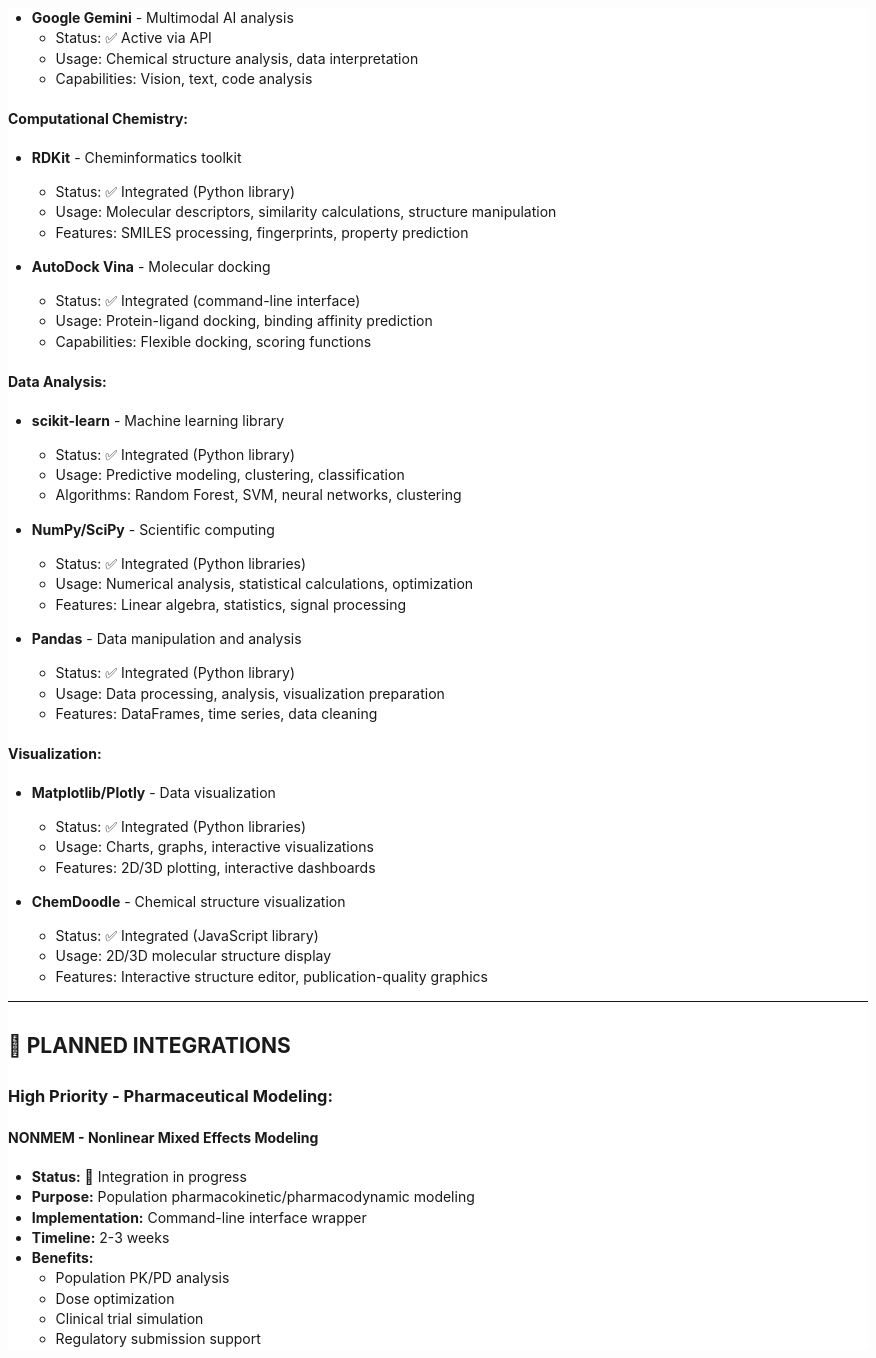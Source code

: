 - **Google Gemini** - Multimodal AI analysis
  - Status: ✅ Active via API
  - Usage: Chemical structure analysis, data interpretation
  - Capabilities: Vision, text, code analysis

#### **Computational Chemistry:**
- **RDKit** - Cheminformatics toolkit
  - Status: ✅ Integrated (Python library)
  - Usage: Molecular descriptors, similarity calculations, structure manipulation
  - Features: SMILES processing, fingerprints, property prediction

- **AutoDock Vina** - Molecular docking
  - Status: ✅ Integrated (command-line interface)
  - Usage: Protein-ligand docking, binding affinity prediction
  - Capabilities: Flexible docking, scoring functions

#### **Data Analysis:**
- **scikit-learn** - Machine learning library
  - Status: ✅ Integrated (Python library)
  - Usage: Predictive modeling, clustering, classification
  - Algorithms: Random Forest, SVM, neural networks, clustering

- **NumPy/SciPy** - Scientific computing
  - Status: ✅ Integrated (Python libraries)
  - Usage: Numerical analysis, statistical calculations, optimization
  - Features: Linear algebra, statistics, signal processing

- **Pandas** - Data manipulation and analysis
  - Status: ✅ Integrated (Python library)
  - Usage: Data processing, analysis, visualization preparation
  - Features: DataFrames, time series, data cleaning

#### **Visualization:**
- **Matplotlib/Plotly** - Data visualization
  - Status: ✅ Integrated (Python libraries)
  - Usage: Charts, graphs, interactive visualizations
  - Features: 2D/3D plotting, interactive dashboards

- **ChemDoodle** - Chemical structure visualization
  - Status: ✅ Integrated (JavaScript library)
  - Usage: 2D/3D molecular structure display
  - Features: Interactive structure editor, publication-quality graphics

---

## 🔄 **PLANNED INTEGRATIONS**

### **High Priority - Pharmaceutical Modeling:**

#### **NONMEM** - Nonlinear Mixed Effects Modeling
- **Status:** 🔄 Integration in progress
- **Purpose:** Population pharmacokinetic/pharmacodynamic modeling
- **Implementation:** Command-line interface wrapper
- **Timeline:** 2-3 weeks
- **Benefits:** 
  - Population PK/PD analysis
  - Dose optimization
  - Clinical trial simulation
  - Regulatory submission support
